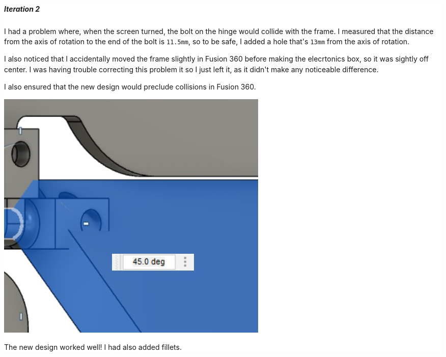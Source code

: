 ##### Iteration 2

I had a problem where, when the screen turned, the bolt on the hinge would collide with the frame. I measured that the distance from the axis of rotation to the end of the bolt is `11.5mm`, so to be safe, I added a hole that's `13mm` from the axis of rotation.

I also noticed that I accidentally moved the frame slightly in Fusion 360 before making the elecrtonics box, so it was sightly off center. I was having trouble correcting this problem it so I just left it, as it didn't make any noticeable difference.

I also ensured that the new design would preclude collisions in Fusion 360.

![](../../assets/images/stem/disability-forewarning-system/chk.jpg)

The new design worked well! I had also added fillets.
